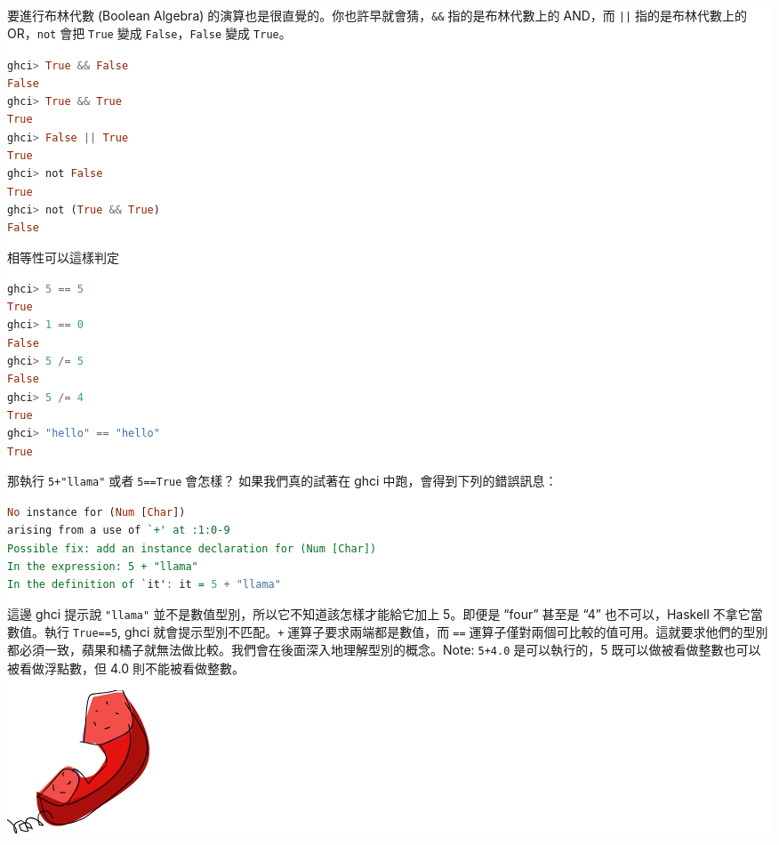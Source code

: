 要進行布林代數 (Boolean Algebra) 的演算也是很直覺的。你也許早就會猜，``&&`` 指的是布林代數上的 AND，而 ``||`` 指的是布林代數上的 OR，``not`` 會把 ``True`` 變成 ``False``，``False`` 變成 ``True``。

```haskell
ghci> True && False
False
ghci> True && True
True
ghci> False || True
True
ghci> not False
True
ghci> not (True && True)
False
```

相等性可以這樣判定

```haskell
ghci> 5 == 5
True
ghci> 1 == 0
False
ghci> 5 /= 5
False
ghci> 5 /= 4
True
ghci> "hello" == "hello"
True
```

那執行 ``5+"llama"`` 或者 ``5==True`` 會怎樣？ 如果我們真的試著在 ghci 中跑，會得到下列的錯誤訊息：

```haskell
No instance for (Num [Char])
arising from a use of `+' at :1:0-9
Possible fix: add an instance declaration for (Num [Char])
In the expression: 5 + "llama"
In the definition of `it': it = 5 + "llama"
```

這邊 ghci 提示說 ``"llama"`` 並不是數值型別，所以它不知道該怎樣才能給它加上 5。即便是 “four” 甚至是 “4” 也不可以，Haskell 不拿它當數值。執行 ``True==5``, ghci 就會提示型別不匹配。``+`` 運算子要求兩端都是數值，而 ``==`` 運算子僅對兩個可比較的值可用。這就要求他們的型別都必須一致，蘋果和橘子就無法做比較。我們會在後面深入地理解型別的概念。Note: ``5+4.0`` 是可以執行的，5 既可以做被看做整數也可以被看做浮點數，但 4.0 則不能被看做整數。


![](ringring.png)
